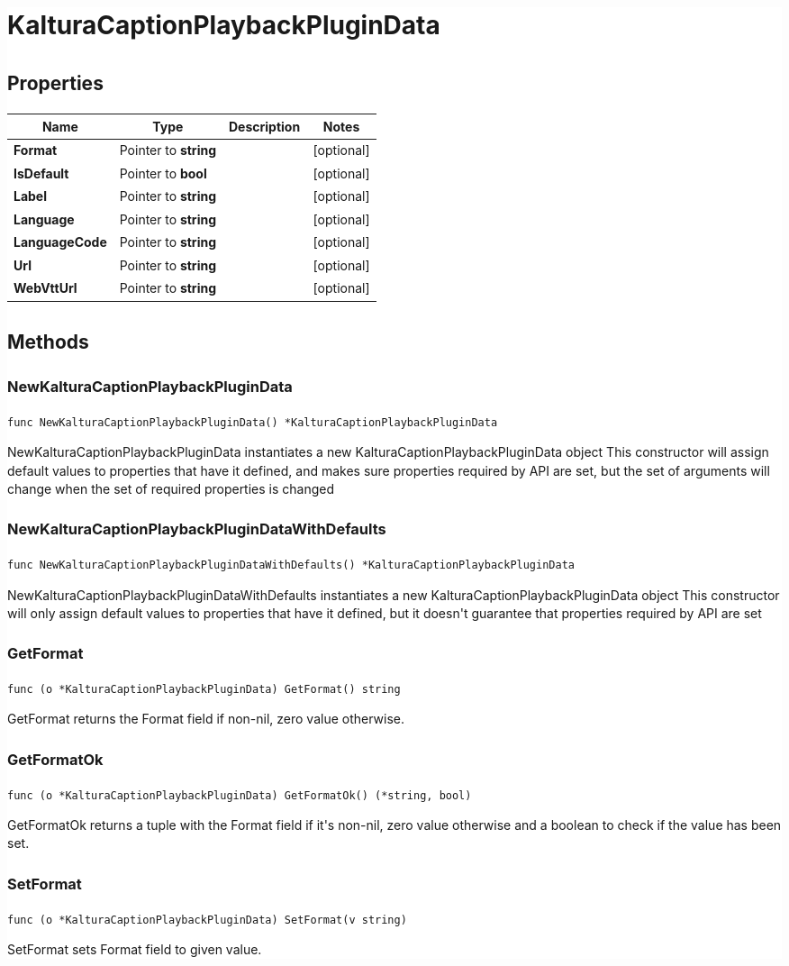# KalturaCaptionPlaybackPluginData

## Properties

Name | Type | Description | Notes
------------ | ------------- | ------------- | -------------
**Format** | Pointer to **string** |  | [optional] 
**IsDefault** | Pointer to **bool** |  | [optional] 
**Label** | Pointer to **string** |  | [optional] 
**Language** | Pointer to **string** |  | [optional] 
**LanguageCode** | Pointer to **string** |  | [optional] 
**Url** | Pointer to **string** |  | [optional] 
**WebVttUrl** | Pointer to **string** |  | [optional] 

## Methods

### NewKalturaCaptionPlaybackPluginData

`func NewKalturaCaptionPlaybackPluginData() *KalturaCaptionPlaybackPluginData`

NewKalturaCaptionPlaybackPluginData instantiates a new KalturaCaptionPlaybackPluginData object
This constructor will assign default values to properties that have it defined,
and makes sure properties required by API are set, but the set of arguments
will change when the set of required properties is changed

### NewKalturaCaptionPlaybackPluginDataWithDefaults

`func NewKalturaCaptionPlaybackPluginDataWithDefaults() *KalturaCaptionPlaybackPluginData`

NewKalturaCaptionPlaybackPluginDataWithDefaults instantiates a new KalturaCaptionPlaybackPluginData object
This constructor will only assign default values to properties that have it defined,
but it doesn't guarantee that properties required by API are set

### GetFormat

`func (o *KalturaCaptionPlaybackPluginData) GetFormat() string`

GetFormat returns the Format field if non-nil, zero value otherwise.

### GetFormatOk

`func (o *KalturaCaptionPlaybackPluginData) GetFormatOk() (*string, bool)`

GetFormatOk returns a tuple with the Format field if it's non-nil, zero value otherwise
and a boolean to check if the value has been set.

### SetFormat

`func (o *KalturaCaptionPlaybackPluginData) SetFormat(v string)`

SetFormat sets Format field to given value.

